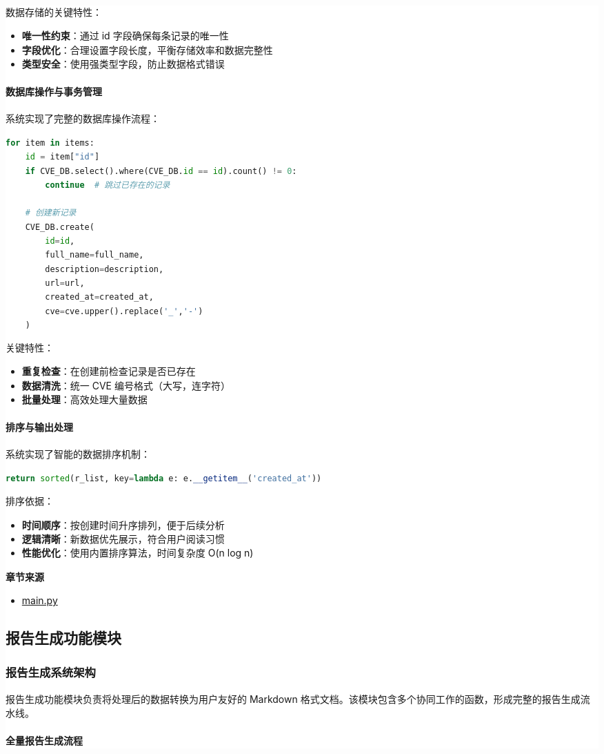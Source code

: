 数据存储的关键特性：
- **唯一性约束**：通过 id 字段确保每条记录的唯一性
- **字段优化**：合理设置字段长度，平衡存储效率和数据完整性
- **类型安全**：使用强类型字段，防止数据格式错误

#### 数据库操作与事务管理

系统实现了完整的数据库操作流程：

```python
for item in items:
    id = item["id"]
    if CVE_DB.select().where(CVE_DB.id == id).count() != 0:
        continue  # 跳过已存在的记录
    
    # 创建新记录
    CVE_DB.create(
        id=id,
        full_name=full_name,
        description=description,
        url=url,
        created_at=created_at,
        cve=cve.upper().replace('_','-')
    )
```

关键特性：
- **重复检查**：在创建前检查记录是否已存在
- **数据清洗**：统一 CVE 编号格式（大写，连字符）
- **批量处理**：高效处理大量数据

#### 排序与输出处理

系统实现了智能的数据排序机制：

```python
return sorted(r_list, key=lambda e: e.__getitem__('created_at'))
```

排序依据：
- **时间顺序**：按创建时间升序排列，便于后续分析
- **逻辑清晰**：新数据优先展示，符合用户阅读习惯
- **性能优化**：使用内置排序算法，时间复杂度 O(n log n)

**章节来源**
- [main.py](file://main.py#L182-L220)

## 报告生成功能模块

### 报告生成系统架构

报告生成功能模块负责将处理后的数据转换为用户友好的 Markdown 格式文档。该模块包含多个协同工作的函数，形成完整的报告生成流水线。

#### 全量报告生成流程
